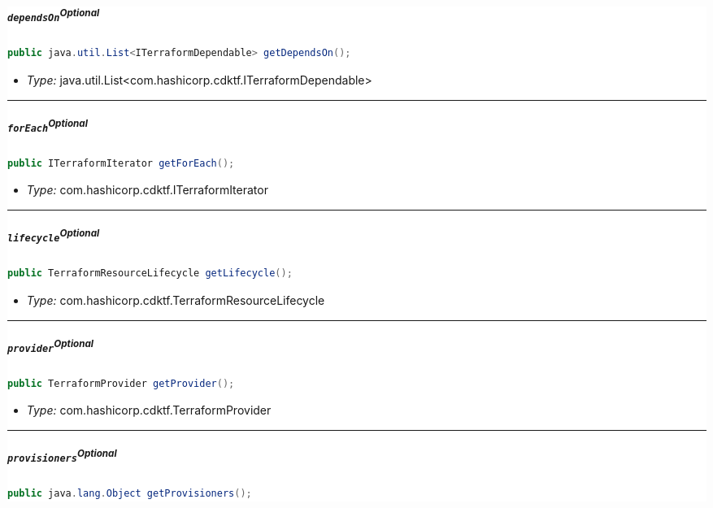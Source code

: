 
##### `dependsOn`<sup>Optional</sup> <a name="dependsOn" id="rhizo-co-terraform-provider-oci.dataOciKmsEkmsPrivateEndpoints.DataOciKmsEkmsPrivateEndpointsConfig.property.dependsOn"></a>

```java
public java.util.List<ITerraformDependable> getDependsOn();
```

- *Type:* java.util.List<com.hashicorp.cdktf.ITerraformDependable>

---

##### `forEach`<sup>Optional</sup> <a name="forEach" id="rhizo-co-terraform-provider-oci.dataOciKmsEkmsPrivateEndpoints.DataOciKmsEkmsPrivateEndpointsConfig.property.forEach"></a>

```java
public ITerraformIterator getForEach();
```

- *Type:* com.hashicorp.cdktf.ITerraformIterator

---

##### `lifecycle`<sup>Optional</sup> <a name="lifecycle" id="rhizo-co-terraform-provider-oci.dataOciKmsEkmsPrivateEndpoints.DataOciKmsEkmsPrivateEndpointsConfig.property.lifecycle"></a>

```java
public TerraformResourceLifecycle getLifecycle();
```

- *Type:* com.hashicorp.cdktf.TerraformResourceLifecycle

---

##### `provider`<sup>Optional</sup> <a name="provider" id="rhizo-co-terraform-provider-oci.dataOciKmsEkmsPrivateEndpoints.DataOciKmsEkmsPrivateEndpointsConfig.property.provider"></a>

```java
public TerraformProvider getProvider();
```

- *Type:* com.hashicorp.cdktf.TerraformProvider

---

##### `provisioners`<sup>Optional</sup> <a name="provisioners" id="rhizo-co-terraform-provider-oci.dataOciKmsEkmsPrivateEndpoints.DataOciKmsEkmsPrivateEndpointsConfig.property.provisioners"></a>

```java
public java.lang.Object getProvisioners();
```
